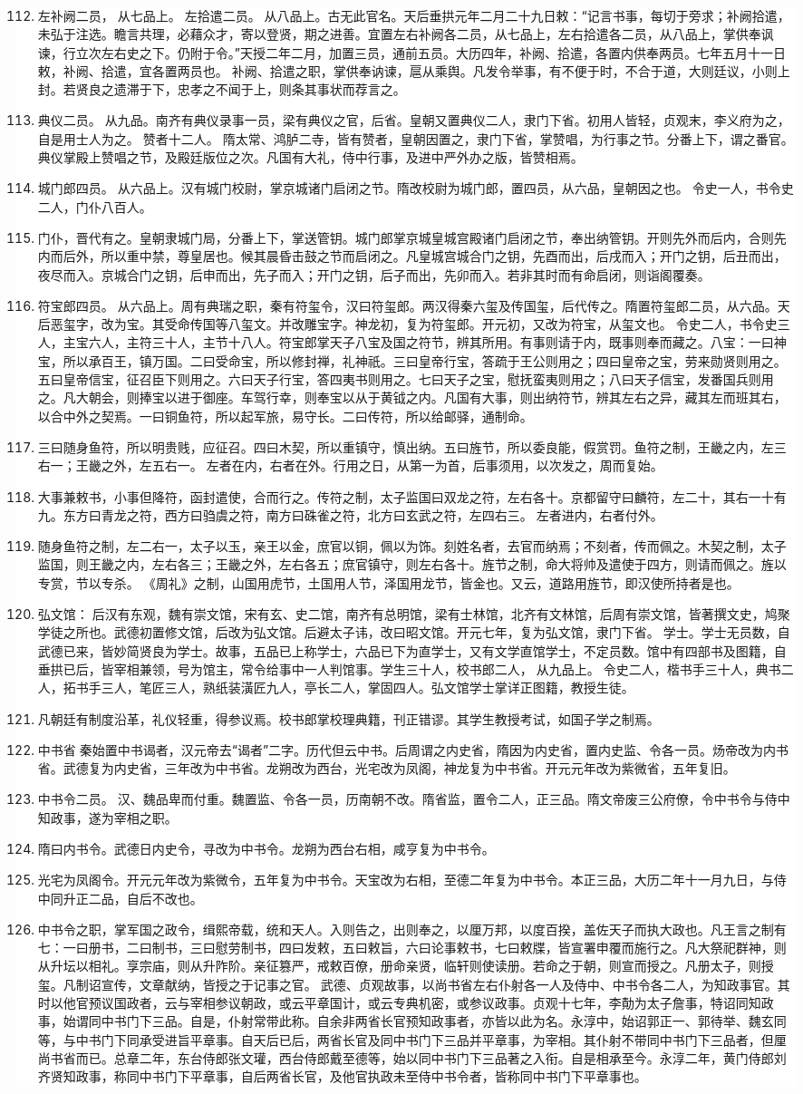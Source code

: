 112. <span id="志第二十三_职官二-112"></span>
左补阙二员， 从七品上。 左拾遣二员。 从八品上。古无此官名。天后垂拱元年二月二十九日敕：“记言书事，每切于旁求；补阙拾遣，未弘于注选。瞻言共理，必藉众才，寄以登贤，期之进善。宜置左右补阙各二员，从七品上，左右拾遣各二员，从八品上，掌供奉讽谏，行立次左右史之下。仍附于令。”天授二年二月，加置三员，通前五员。大历四年，补阙、拾遣，各置内供奉两员。七年五月十一日敕，补阙、拾遣，宜各置两员也。 补阙、拾遣之职，掌供奉讷谏，扈从乘舆。凡发令举事，有不便于时，不合于道，大则廷议，小则上封。若贤良之遗滞于下，忠孝之不闻于上，则条其事状而荐言之。

113. <span id="志第二十三_职官二-113"></span>
典仪二员。 从九品。南齐有典仪录事一员，梁有典仪之官，后省。皇朝又置典仪二人，隶门下省。初用人皆轻，贞观末，李义府为之，自是用士人为之。 赞者十二人。 隋太常、鸿胪二寺，皆有赞者，皇朝因置之，隶门下省，掌赞唱，为行事之节。分番上下，谓之番官。 典仪掌殿上赞唱之节，及殿廷版位之次。凡国有大礼，侍中行事，及进中严外办之版，皆赞相焉。

114. <span id="志第二十三_职官二-114"></span>
城门郎四员。 从六品上。汉有城门校尉，掌京城诸门启闭之节。隋改校尉为城门郎，置四员，从六品，皇朝因之也。 令史一人，书令史二人，门仆八百人。

115. <span id="志第二十三_职官二-115"></span>
门仆，晋代有之。皇朝隶城门局，分番上下，掌送管钥。城门郎掌京城皇城宫殿诸门启闭之节，奉出纳管钥。开则先外而后内，合则先内而后外，所以重中禁，尊皇居也。候其晨昏击鼓之节而启闭之。凡皇城宫城合门之钥，先酉而出，后戌而入；开门之钥，后丑而出，夜尽而入。京城合门之钥，后申而出，先子而入；开门之钥，后子而出，先卯而入。若非其时而有命启闭，则诣阁覆奏。

116. <span id="志第二十三_职官二-116"></span>
符宝郎四员。 从六品上。周有典瑞之职，秦有符玺令，汉曰符玺郎。两汉得秦六玺及传国玺，后代传之。隋置符玺郎二员，从六品。天后恶玺字，改为宝。其受命传国等八玺文。并改雕宝字。神龙初，复为符玺郎。开元初，又改为符宝，从玺文也。 令史二人，书令史三人，主宝六人，主符三十人，主节十八人。符宝郎掌天子八宝及国之符节，辨其所用。有事则请于内，既事则奉而藏之。八宝：一曰神宝，所以承百王，镇万国。二曰受命宝，所以修封禅，礼神祇。三曰皇帝行宝，答疏于王公则用之；四曰皇帝之宝，劳来勋贤则用之。五曰皇帝信宝，征召臣下则用之。六曰天子行宝，答四夷书则用之。七曰天子之宝，慰抚蛮夷则用之；八曰天子信宝，发番国兵则用之。凡大朝会，则捧宝以进于御座。车驾行幸，则奉宝以从于黄钺之内。凡国有大事，则出纳符节，辨其左右之异，藏其左而班其右，以合中外之契焉。一曰铜鱼符，所以起军旅，易守长。二曰传符，所以给邮驿，通制命。

117. <span id="志第二十三_职官二-117"></span>
三曰随身鱼符，所以明贵贱，应征召。四曰木契，所以重镇守，慎出纳。五曰旌节，所以委良能，假赏罚。鱼符之制，王畿之内，左三右一；王畿之外，左五右一。 左者在内，右者在外。行用之日，从第一为首，后事须用，以次发之，周而复始。

118. <span id="志第二十三_职官二-118"></span>
大事兼敕书，小事但降符，函封遣使，合而行之。传符之制，太子监国曰双龙之符，左右各十。京都留守曰麟符，左二十，其右一十有九。东方曰青龙之符，西方曰驺虞之符，南方曰硃雀之符，北方曰玄武之符，左四右三。 左者进内，右者付外。

119. <span id="志第二十三_职官二-119"></span>
随身鱼符之制，左二右一，太子以玉，亲王以金，庶官以铜，佩以为饰。刻姓名者，去官而纳焉；不刻者，传而佩之。木契之制，太子监国，则王畿之内，左右各三；王畿之外，左右各五；庶官镇守，则左右各十。旌节之制，命大将帅及遣使于四方，则请而佩之。旌以专赏，节以专杀。 《周礼》之制，山国用虎节，土国用人节，泽国用龙节，皆金也。又云，道路用旌节，即汉使所持者是也。

120. <span id="志第二十三_职官二-120"></span>
弘文馆： 后汉有东观，魏有崇文馆，宋有玄、史二馆，南齐有总明馆，梁有士林馆，北齐有文林馆，后周有崇文馆，皆著撰文史，鸠聚学徒之所也。武德初置修文馆，后改为弘文馆。后避太子讳，改曰昭文馆。开元七年，复为弘文馆，隶门下省。 学士。学士无员数，自武德已来，皆妙简贤良为学士。故事，五品已上称学士，六品已下为直学士，又有文学直馆学士，不定员数。馆中有四部书及图籍，自垂拱已后，皆宰相兼领，号为馆主，常令给事中一人判馆事。学生三十人，校书郎二人， 从九品上。 令史二人，楷书手三十人，典书二人，拓书手三人，笔匠三人，熟纸装潢匠九人，亭长二人，掌固四人。弘文馆学士掌详正图籍，教授生徒。

121. <span id="志第二十三_职官二-121"></span>
凡朝廷有制度沿革，礼仪轻重，得参议焉。校书郎掌校理典籍，刊正错谬。其学生教授考试，如国子学之制焉。

122. <span id="志第二十三_职官二-122"></span>
中书省 秦始置中书谒者，汉元帝去“谒者”二字。历代但云中书。后周谓之内史省，隋因为内史省，置内史监、令各一员。炀帝改为内书省。武德复为内史省，三年改为中书省。龙朔改为西台，光宅改为凤阁，神龙复为中书省。开元元年改为紫微省，五年复旧。

123. <span id="志第二十三_职官二-123"></span>
中书令二员。 汉、魏品卑而付重。魏置监、令各一员，历南朝不改。隋省监，置令二人，正三品。隋文帝废三公府僚，令中书令与侍中知政事，遂为宰相之职。

124. <span id="志第二十三_职官二-124"></span>
隋曰内书令。武德日内史令，寻改为中书令。龙朔为西台右相，咸亨复为中书令。

125. <span id="志第二十三_职官二-125"></span>
光宅为凤阁令。开元元年改为紫微令，五年复为中书令。天宝改为右相，至德二年复为中书令。本正三品，大历二年十一月九日，与侍中同升正二品，自后不改也。

126. <span id="志第二十三_职官二-126"></span>
中书令之职，掌军国之政令，缉熙帝载，统和天人。入则告之，出则奉之，以厘万邦，以度百揆，盖佐天子而执大政也。凡王言之制有七：一曰册书，二曰制书，三曰慰劳制书，四曰发敕，五曰敕旨，六曰论事敕书，七曰敕牒，皆宣署申覆而施行之。凡大祭祀群神，则从升坛以相礼。享宗庙，则从升阼阶。亲征篡严，戒敕百僚，册命亲贤，临轩则使读册。若命之于朝，则宣而授之。凡册太子，则授玺。凡制诏宣传，文章献纳，皆授之于记事之官。 武德、贞观故事，以尚书省左右仆射各一人及侍中、中书令各二人，为知政事官。其时以他官预议国政者，云与宰相参议朝政，或云平章国计，或云专典机密，或参议政事。贞观十七年，李勣为太子詹事，特诏同知政事，始谓同中书门下三品。自是，仆射常带此称。自余非两省长官预知政事者，亦皆以此为名。永淳中，始诏郭正一、郭待举、魏玄同等，与中书门下同承受进旨平章事。自天后已后，两省长官及同中书门下三品并平章事，为宰相。其仆射不带同中书门下三品者，但厘尚书省而已。总章二年，东台侍郎张文瓘，西台侍郎戴至德等，始以同中书门下三品著之入衔。自是相承至今。永淳二年，黄门侍郎刘齐贤知政事，称同中书门下平章事，自后两省长官，及他官执政未至侍中书令者，皆称同中书门下平章事也。
